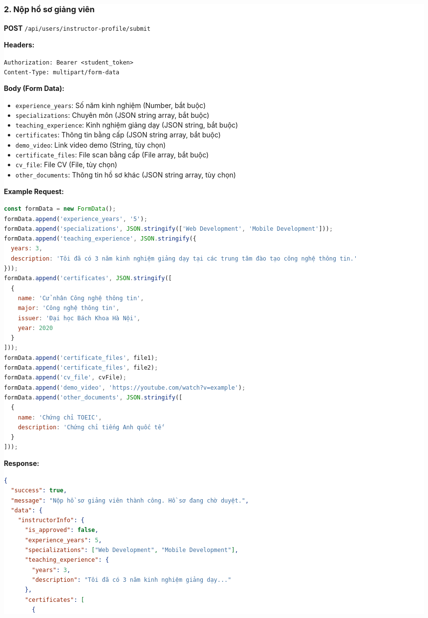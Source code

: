 ### 2. Nộp hồ sơ giảng viên

**POST** `/api/users/instructor-profile/submit`

**Headers:**
```
Authorization: Bearer <student_token>
Content-Type: multipart/form-data
```

**Body (Form Data):**
- `experience_years`: Số năm kinh nghiệm (Number, bắt buộc)
- `specializations`: Chuyên môn (JSON string array, bắt buộc)
- `teaching_experience`: Kinh nghiệm giảng dạy (JSON string, bắt buộc)
- `certificates`: Thông tin bằng cấp (JSON string array, bắt buộc)
- `demo_video`: Link video demo (String, tùy chọn)
- `certificate_files`: File scan bằng cấp (File array, bắt buộc)
- `cv_file`: File CV (File, tùy chọn)
- `other_documents`: Thông tin hồ sơ khác (JSON string array, tùy chọn)

**Example Request:**
```javascript
const formData = new FormData();
formData.append('experience_years', '5');
formData.append('specializations', JSON.stringify(['Web Development', 'Mobile Development']));
formData.append('teaching_experience', JSON.stringify({
  years: 3,
  description: 'Tôi đã có 3 năm kinh nghiệm giảng dạy tại các trung tâm đào tạo công nghệ thông tin.'
}));
formData.append('certificates', JSON.stringify([
  {
    name: 'Cử nhân Công nghệ thông tin',
    major: 'Công nghệ thông tin',
    issuer: 'Đại học Bách Khoa Hà Nội',
    year: 2020
  }
]));
formData.append('certificate_files', file1);
formData.append('certificate_files', file2);
formData.append('cv_file', cvFile);
formData.append('demo_video', 'https://youtube.com/watch?v=example');
formData.append('other_documents', JSON.stringify([
  {
    name: 'Chứng chỉ TOEIC',
    description: 'Chứng chỉ tiếng Anh quốc tế'
  }
]));
```

**Response:**
```json
{
  "success": true,
  "message": "Nộp hồ sơ giảng viên thành công. Hồ sơ đang chờ duyệt.",
  "data": {
    "instructorInfo": {
      "is_approved": false,
      "experience_years": 5,
      "specializations": ["Web Development", "Mobile Development"],
      "teaching_experience": {
        "years": 3,
        "description": "Tôi đã có 3 năm kinh nghiệm giảng dạy..."
      },
      "certificates": [
        {
```